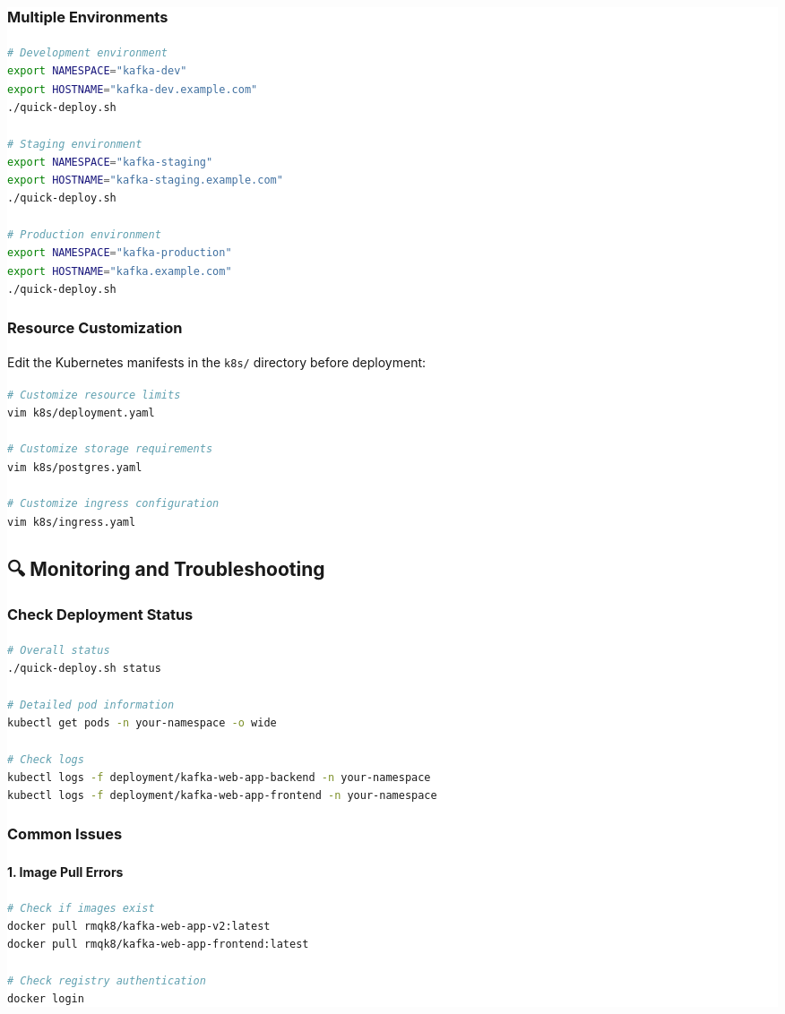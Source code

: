 ### Multiple Environments
```bash
# Development environment
export NAMESPACE="kafka-dev"
export HOSTNAME="kafka-dev.example.com"
./quick-deploy.sh

# Staging environment
export NAMESPACE="kafka-staging"
export HOSTNAME="kafka-staging.example.com"
./quick-deploy.sh

# Production environment
export NAMESPACE="kafka-production"
export HOSTNAME="kafka.example.com"
./quick-deploy.sh
```

### Resource Customization
Edit the Kubernetes manifests in the `k8s/` directory before deployment:

```bash
# Customize resource limits
vim k8s/deployment.yaml

# Customize storage requirements
vim k8s/postgres.yaml

# Customize ingress configuration
vim k8s/ingress.yaml
```

## 🔍 Monitoring and Troubleshooting

### Check Deployment Status
```bash
# Overall status
./quick-deploy.sh status

# Detailed pod information
kubectl get pods -n your-namespace -o wide

# Check logs
kubectl logs -f deployment/kafka-web-app-backend -n your-namespace
kubectl logs -f deployment/kafka-web-app-frontend -n your-namespace
```

### Common Issues

#### 1. **Image Pull Errors**
```bash
# Check if images exist
docker pull rmqk8/kafka-web-app-v2:latest
docker pull rmqk8/kafka-web-app-frontend:latest

# Check registry authentication
docker login
```
